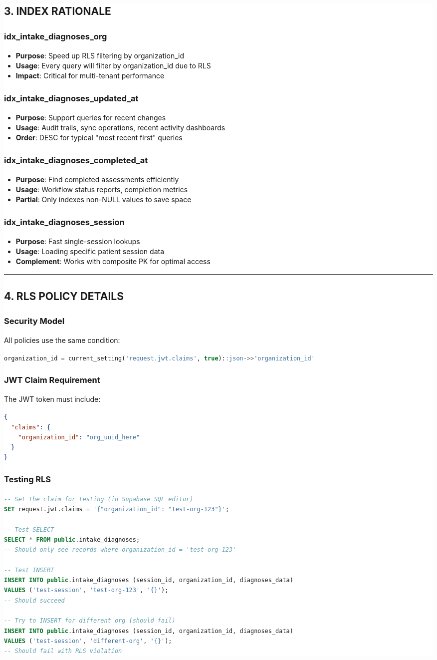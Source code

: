 
## 3. INDEX RATIONALE

### idx_intake_diagnoses_org
- **Purpose**: Speed up RLS filtering by organization_id
- **Usage**: Every query will filter by organization_id due to RLS
- **Impact**: Critical for multi-tenant performance

### idx_intake_diagnoses_updated_at
- **Purpose**: Support queries for recent changes
- **Usage**: Audit trails, sync operations, recent activity dashboards
- **Order**: DESC for typical "most recent first" queries

### idx_intake_diagnoses_completed_at
- **Purpose**: Find completed assessments efficiently
- **Usage**: Workflow status reports, completion metrics
- **Partial**: Only indexes non-NULL values to save space

### idx_intake_diagnoses_session
- **Purpose**: Fast single-session lookups
- **Usage**: Loading specific patient session data
- **Complement**: Works with composite PK for optimal access

---

## 4. RLS POLICY DETAILS

### Security Model
All policies use the same condition:
```sql
organization_id = current_setting('request.jwt.claims', true)::json->>'organization_id'
```

### JWT Claim Requirement
The JWT token must include:
```json
{
  "claims": {
    "organization_id": "org_uuid_here"
  }
}
```

### Testing RLS
```sql
-- Set the claim for testing (in Supabase SQL editor)
SET request.jwt.claims = '{"organization_id": "test-org-123"}';

-- Test SELECT
SELECT * FROM public.intake_diagnoses;
-- Should only see records where organization_id = 'test-org-123'

-- Test INSERT
INSERT INTO public.intake_diagnoses (session_id, organization_id, diagnoses_data)
VALUES ('test-session', 'test-org-123', '{}');
-- Should succeed

-- Try to INSERT for different org (should fail)
INSERT INTO public.intake_diagnoses (session_id, organization_id, diagnoses_data)
VALUES ('test-session', 'different-org', '{}');
-- Should fail with RLS violation
```